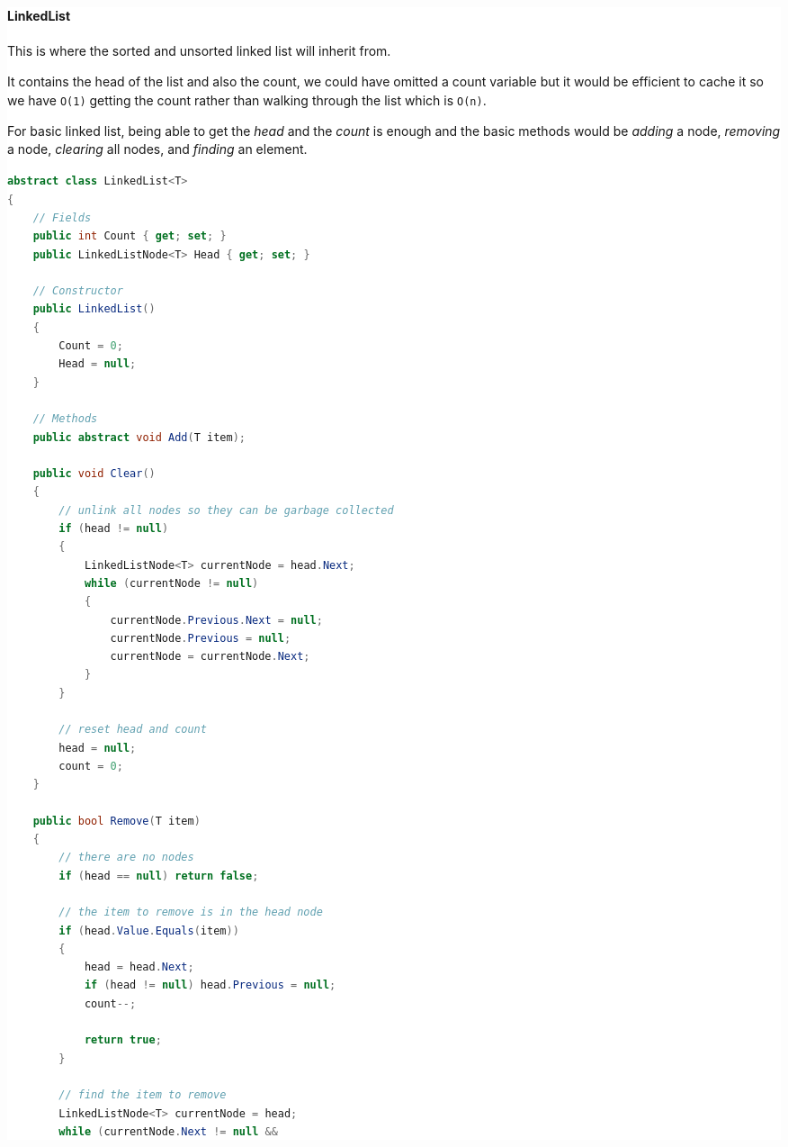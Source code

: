 
#### LinkedList
This is where the sorted and unsorted linked list will inherit from.

It contains the head of the list and also the count, we could have omitted a count variable but it would be efficient to cache it so we have `O(1)` getting the count rather than walking through the list which is `O(n)`.

For basic linked list, being able to get the _head_ and the _count_ is enough and the basic methods would be _adding_ a node, _removing_ a node, _clearing_ all nodes, and _finding_ an element.

```csharp
abstract class LinkedList<T>
{
    // Fields
    public int Count { get; set; }
    public LinkedListNode<T> Head { get; set; }

    // Constructor
    public LinkedList()
    {
        Count = 0;
        Head = null;
    }

    // Methods
    public abstract void Add(T item);

    public void Clear()
    {
        // unlink all nodes so they can be garbage collected
        if (head != null)
        {
            LinkedListNode<T> currentNode = head.Next;
            while (currentNode != null)
            {
                currentNode.Previous.Next = null;
                currentNode.Previous = null;
                currentNode = currentNode.Next;
            }
        }

        // reset head and count
        head = null;
        count = 0;
    }

    public bool Remove(T item)
    {
        // there are no nodes
        if (head == null) return false;

        // the item to remove is in the head node
        if (head.Value.Equals(item))
        {
            head = head.Next;
            if (head != null) head.Previous = null;
            count--;

            return true;
        }

        // find the item to remove
        LinkedListNode<T> currentNode = head;
        while (currentNode.Next != null &&
```